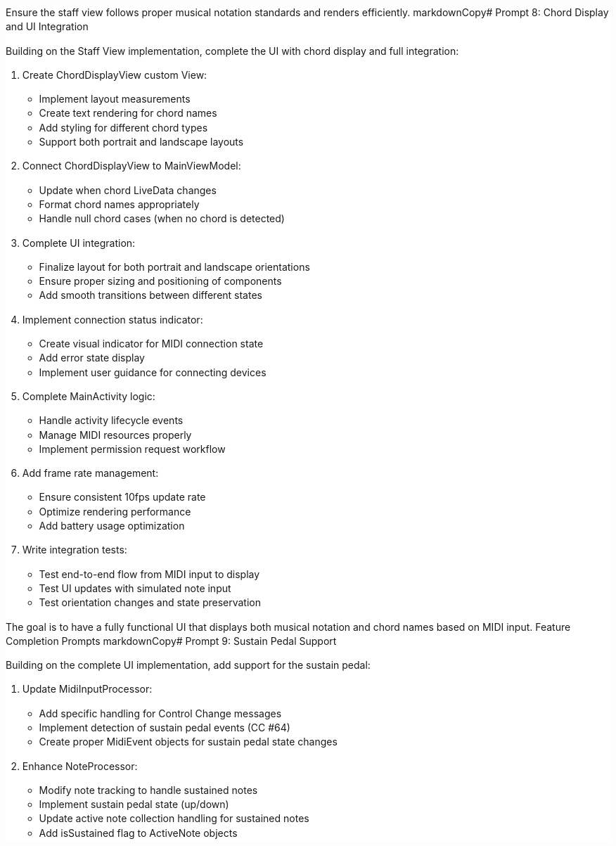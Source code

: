 Ensure the staff view follows proper musical notation standards and renders efficiently.
markdownCopy# Prompt 8: Chord Display and UI Integration

Building on the Staff View implementation, complete the UI with chord display and full integration:

1. Create ChordDisplayView custom View:
   - Implement layout measurements
   - Create text rendering for chord names
   - Add styling for different chord types
   - Support both portrait and landscape layouts

2. Connect ChordDisplayView to MainViewModel:
   - Update when chord LiveData changes
   - Format chord names appropriately
   - Handle null chord cases (when no chord is detected)

3. Complete UI integration:
   - Finalize layout for both portrait and landscape orientations
   - Ensure proper sizing and positioning of components
   - Add smooth transitions between different states

4. Implement connection status indicator:
   - Create visual indicator for MIDI connection state
   - Add error state display
   - Implement user guidance for connecting devices

5. Complete MainActivity logic:
   - Handle activity lifecycle events
   - Manage MIDI resources properly
   - Implement permission request workflow

6. Add frame rate management:
   - Ensure consistent 10fps update rate
   - Optimize rendering performance
   - Add battery usage optimization

7. Write integration tests:
   - Test end-to-end flow from MIDI input to display
   - Test UI updates with simulated note input
   - Test orientation changes and state preservation

The goal is to have a fully functional UI that displays both musical notation and chord names based on MIDI input.
Feature Completion Prompts
markdownCopy# Prompt 9: Sustain Pedal Support

Building on the complete UI implementation, add support for the sustain pedal:

1. Update MidiInputProcessor:
   - Add specific handling for Control Change messages
   - Implement detection of sustain pedal events (CC #64)
   - Create proper MidiEvent objects for sustain pedal state changes

2. Enhance NoteProcessor:
   - Modify note tracking to handle sustained notes
   - Implement sustain pedal state (up/down)
   - Update active note collection handling for sustained notes
   - Add isSustained flag to ActiveNote objects
